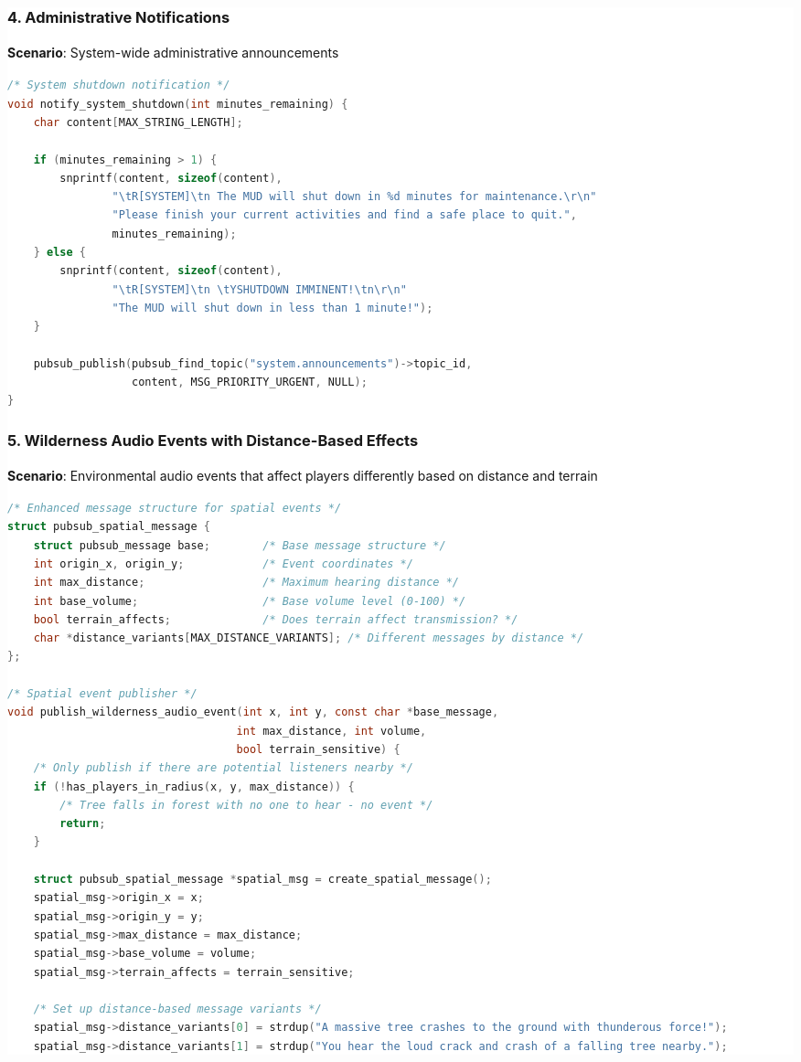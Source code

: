 
### 4. Administrative Notifications

**Scenario**: System-wide administrative announcements

```c
/* System shutdown notification */
void notify_system_shutdown(int minutes_remaining) {
    char content[MAX_STRING_LENGTH];
    
    if (minutes_remaining > 1) {
        snprintf(content, sizeof(content),
                "\tR[SYSTEM]\tn The MUD will shut down in %d minutes for maintenance.\r\n"
                "Please finish your current activities and find a safe place to quit.",
                minutes_remaining);
    } else {
        snprintf(content, sizeof(content),
                "\tR[SYSTEM]\tn \tYSHUTDOWN IMMINENT!\tn\r\n"
                "The MUD will shut down in less than 1 minute!");
    }
    
    pubsub_publish(pubsub_find_topic("system.announcements")->topic_id, 
                   content, MSG_PRIORITY_URGENT, NULL);
}
```

### 5. Wilderness Audio Events with Distance-Based Effects

**Scenario**: Environmental audio events that affect players differently based on distance and terrain

```c
/* Enhanced message structure for spatial events */
struct pubsub_spatial_message {
    struct pubsub_message base;        /* Base message structure */
    int origin_x, origin_y;            /* Event coordinates */
    int max_distance;                  /* Maximum hearing distance */
    int base_volume;                   /* Base volume level (0-100) */
    bool terrain_affects;              /* Does terrain affect transmission? */
    char *distance_variants[MAX_DISTANCE_VARIANTS]; /* Different messages by distance */
};

/* Spatial event publisher */
void publish_wilderness_audio_event(int x, int y, const char *base_message, 
                                   int max_distance, int volume, 
                                   bool terrain_sensitive) {
    /* Only publish if there are potential listeners nearby */
    if (!has_players_in_radius(x, y, max_distance)) {
        /* Tree falls in forest with no one to hear - no event */
        return;
    }
    
    struct pubsub_spatial_message *spatial_msg = create_spatial_message();
    spatial_msg->origin_x = x;
    spatial_msg->origin_y = y;
    spatial_msg->max_distance = max_distance;
    spatial_msg->base_volume = volume;
    spatial_msg->terrain_affects = terrain_sensitive;
    
    /* Set up distance-based message variants */
    spatial_msg->distance_variants[0] = strdup("A massive tree crashes to the ground with thunderous force!");
    spatial_msg->distance_variants[1] = strdup("You hear the loud crack and crash of a falling tree nearby.");
```